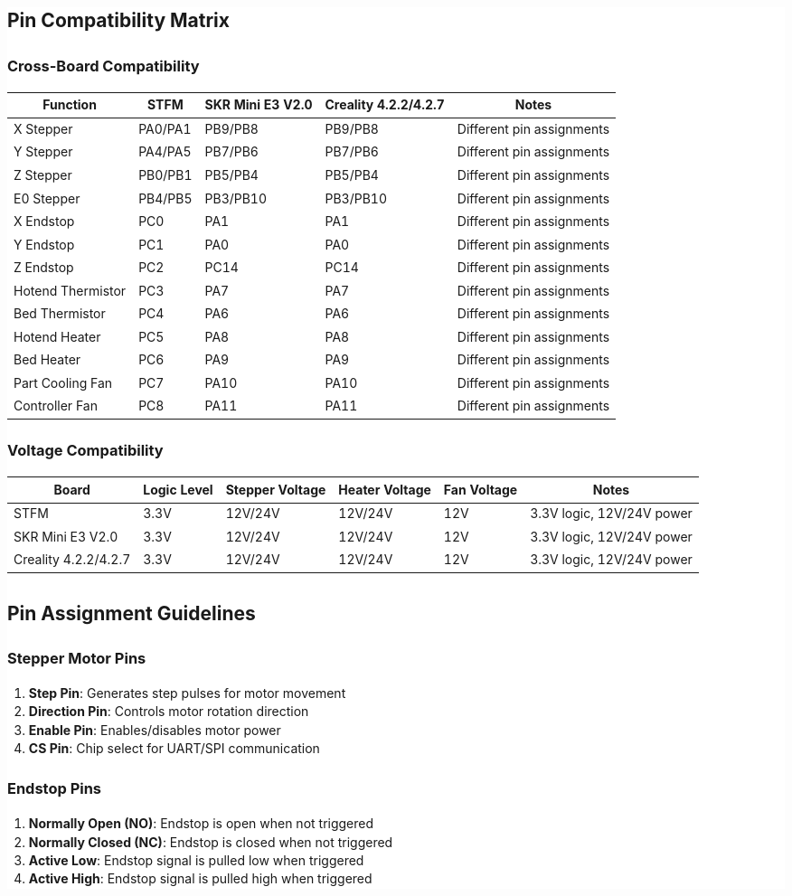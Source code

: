 ## Pin Compatibility Matrix

### Cross-Board Compatibility
| Function | STFM | SKR Mini E3 V2.0 | Creality 4.2.2/4.2.7 | Notes |
|----------|------|-------------------|------------------------|-------|
| X Stepper | PA0/PA1 | PB9/PB8 | PB9/PB8 | Different pin assignments |
| Y Stepper | PA4/PA5 | PB7/PB6 | PB7/PB6 | Different pin assignments |
| Z Stepper | PB0/PB1 | PB5/PB4 | PB5/PB4 | Different pin assignments |
| E0 Stepper | PB4/PB5 | PB3/PB10 | PB3/PB10 | Different pin assignments |
| X Endstop | PC0 | PA1 | PA1 | Different pin assignments |
| Y Endstop | PC1 | PA0 | PA0 | Different pin assignments |
| Z Endstop | PC2 | PC14 | PC14 | Different pin assignments |
| Hotend Thermistor | PC3 | PA7 | PA7 | Different pin assignments |
| Bed Thermistor | PC4 | PA6 | PA6 | Different pin assignments |
| Hotend Heater | PC5 | PA8 | PA8 | Different pin assignments |
| Bed Heater | PC6 | PA9 | PA9 | Different pin assignments |
| Part Cooling Fan | PC7 | PA10 | PA10 | Different pin assignments |
| Controller Fan | PC8 | PA11 | PA11 | Different pin assignments |

### Voltage Compatibility
| Board | Logic Level | Stepper Voltage | Heater Voltage | Fan Voltage | Notes |
|-------|-------------|-----------------|----------------|-------------|-------|
| STFM | 3.3V | 12V/24V | 12V/24V | 12V | 3.3V logic, 12V/24V power |
| SKR Mini E3 V2.0 | 3.3V | 12V/24V | 12V/24V | 12V | 3.3V logic, 12V/24V power |
| Creality 4.2.2/4.2.7 | 3.3V | 12V/24V | 12V/24V | 12V | 3.3V logic, 12V/24V power |

## Pin Assignment Guidelines

### Stepper Motor Pins
1. **Step Pin**: Generates step pulses for motor movement
2. **Direction Pin**: Controls motor rotation direction
3. **Enable Pin**: Enables/disables motor power
4. **CS Pin**: Chip select for UART/SPI communication

### Endstop Pins
1. **Normally Open (NO)**: Endstop is open when not triggered
2. **Normally Closed (NC)**: Endstop is closed when not triggered
3. **Active Low**: Endstop signal is pulled low when triggered
4. **Active High**: Endstop signal is pulled high when triggered
